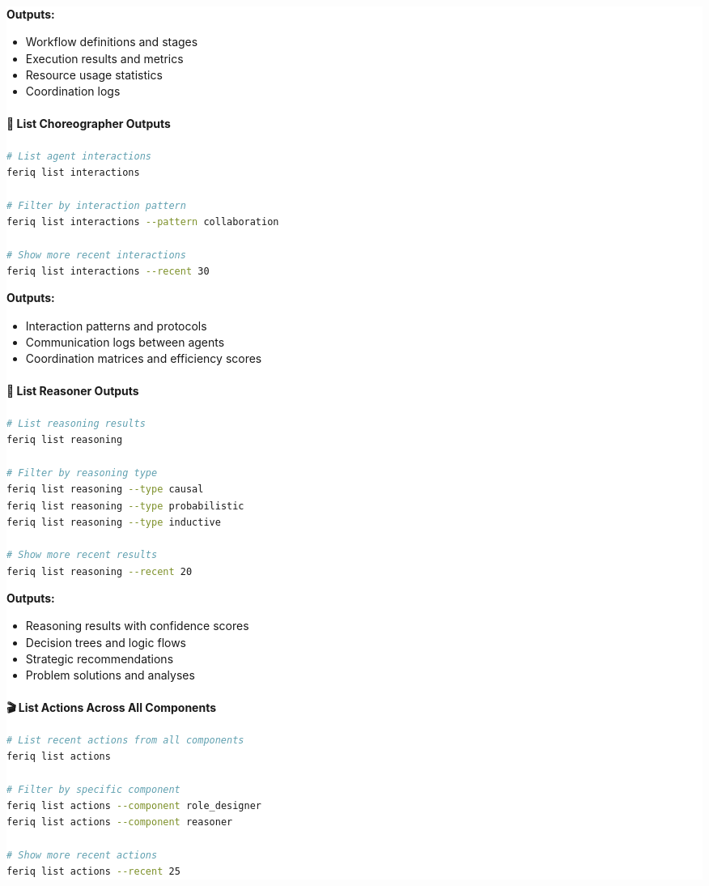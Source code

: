 **Outputs:**
- Workflow definitions and stages
- Execution results and metrics
- Resource usage statistics
- Coordination logs

#### 💃 List Choreographer Outputs
```bash
# List agent interactions
feriq list interactions

# Filter by interaction pattern
feriq list interactions --pattern collaboration

# Show more recent interactions
feriq list interactions --recent 30
```

**Outputs:**
- Interaction patterns and protocols
- Communication logs between agents
- Coordination matrices and efficiency scores

#### 🧠 List Reasoner Outputs
```bash
# List reasoning results
feriq list reasoning

# Filter by reasoning type
feriq list reasoning --type causal
feriq list reasoning --type probabilistic
feriq list reasoning --type inductive

# Show more recent results
feriq list reasoning --recent 20
```

**Outputs:**
- Reasoning results with confidence scores
- Decision trees and logic flows
- Strategic recommendations
- Problem solutions and analyses

#### 🎬 List Actions Across All Components
```bash
# List recent actions from all components
feriq list actions

# Filter by specific component
feriq list actions --component role_designer
feriq list actions --component reasoner

# Show more recent actions
feriq list actions --recent 25
```
